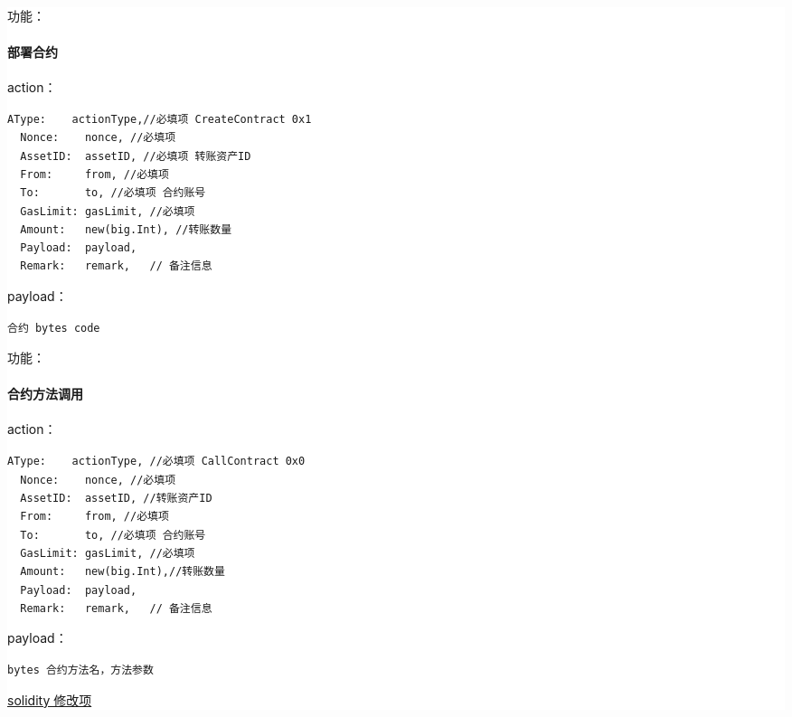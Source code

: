功能：

#### 部署合约

action：

```
AType:    actionType,//必填项 CreateContract 0x1
  Nonce:    nonce, //必填项
  AssetID:  assetID, //必填项 转账资产ID
  From:     from, //必填项
  To:       to, //必填项 合约账号
  GasLimit: gasLimit, //必填项
  Amount:   new(big.Int), //转账数量
  Payload:  payload,
  Remark:   remark,   // 备注信息
```

payload：

```
合约 bytes code
```

功能：

#### 合约方法调用

action：

```
AType:    actionType, //必填项 CallContract 0x0
  Nonce:    nonce, //必填项
  AssetID:  assetID, //转账资产ID
  From:     from, //必填项
  To:       to, //必填项 合约账号
  GasLimit: gasLimit, //必填项
  Amount:   new(big.Int),//转账数量
  Payload:  payload,
  Remark:   remark,   // 备注信息
```

payload：

```
bytes 合约方法名，方法参数
```

[solidity 修改项](#https://github.com/fractalplatform/solidity/wiki/solidity%E4%BF%AE%E6%94%B9%E9%A1%B9)

[ethabi]: https://solidity.readthedocs.io/en/v0.6.0/abi-spec.html

